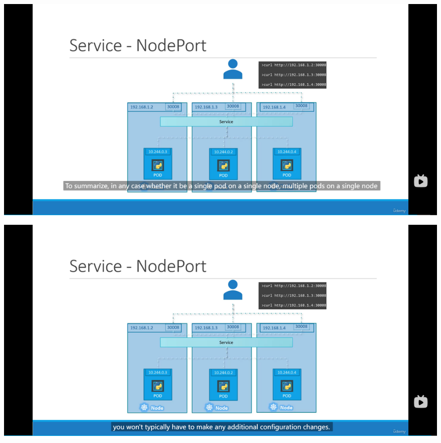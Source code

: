 ![image-20221118090102066](images/image-20221118090102066.png)

![image-20221118090206882](images/image-20221118090206882.png)


